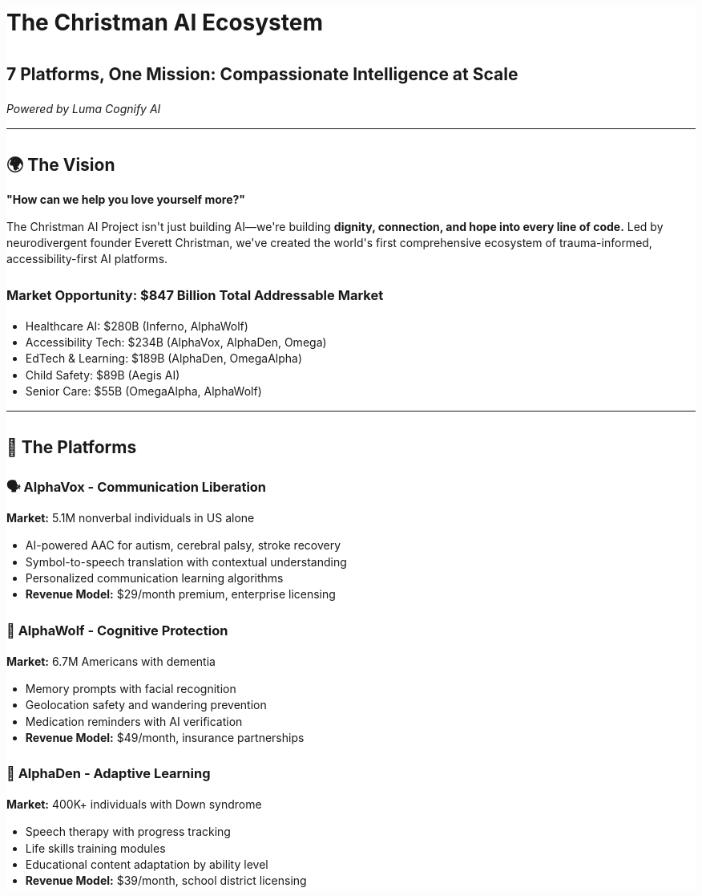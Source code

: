 # The Christman AI Ecosystem
## 7 Platforms, One Mission: Compassionate Intelligence at Scale

*Powered by Luma Cognify AI*

---

## 🌍 The Vision

**"How can we help you love yourself more?"**

The Christman AI Project isn't just building AI—we're building **dignity, connection, and hope into every line of code.** Led by neurodivergent founder Everett Christman, we've created the world's first comprehensive ecosystem of trauma-informed, accessibility-first AI platforms.

### Market Opportunity: **$847 Billion Total Addressable Market**
- Healthcare AI: $280B (Inferno, AlphaWolf)
- Accessibility Tech: $234B (AlphaVox, AlphaDen, Omega)
- EdTech & Learning: $189B (AlphaDen, OmegaAlpha)
- Child Safety: $89B (Aegis AI)
- Senior Care: $55B (OmegaAlpha, AlphaWolf)

---

## 🚀 The Platforms

### 🗣️ **AlphaVox** - Communication Liberation
**Market:** 5.1M nonverbal individuals in US alone
- AI-powered AAC for autism, cerebral palsy, stroke recovery
- Symbol-to-speech translation with contextual understanding
- Personalized communication learning algorithms
- **Revenue Model:** $29/month premium, enterprise licensing

### 🐺 **AlphaWolf** - Cognitive Protection
**Market:** 6.7M Americans with dementia
- Memory prompts with facial recognition
- Geolocation safety and wandering prevention
- Medication reminders with AI verification
- **Revenue Model:** $49/month, insurance partnerships

### 🏡 **AlphaDen** - Adaptive Learning
**Market:** 400K+ individuals with Down syndrome
- Speech therapy with progress tracking
- Life skills training modules
- Educational content adaptation by ability level
- **Revenue Model:** $39/month, school district licensing
